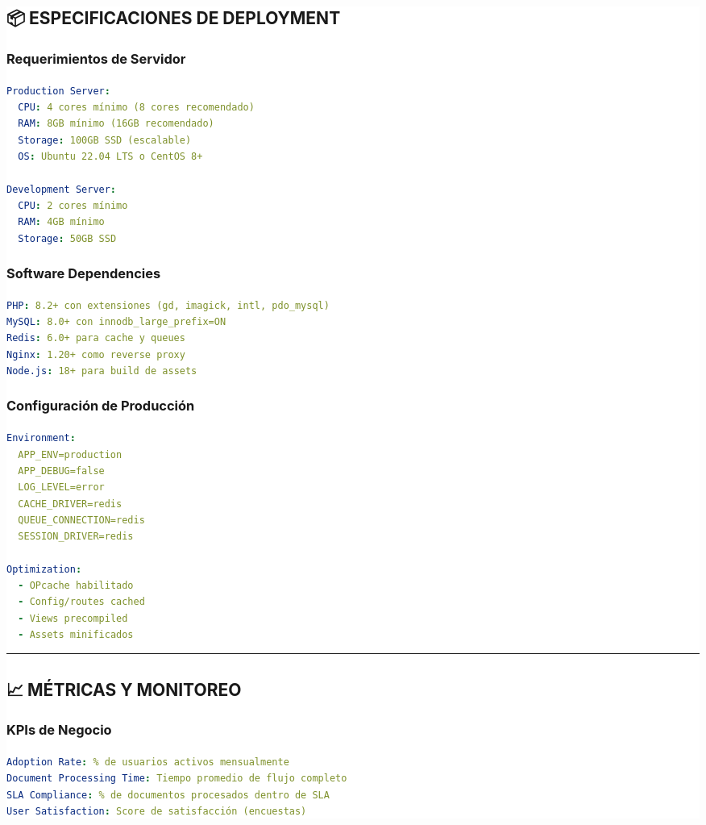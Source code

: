 
## 📦 ESPECIFICACIONES DE DEPLOYMENT

### **Requerimientos de Servidor**
```yaml
Production Server:
  CPU: 4 cores mínimo (8 cores recomendado)
  RAM: 8GB mínimo (16GB recomendado)
  Storage: 100GB SSD (escalable)
  OS: Ubuntu 22.04 LTS o CentOS 8+

Development Server:
  CPU: 2 cores mínimo
  RAM: 4GB mínimo
  Storage: 50GB SSD
```

### **Software Dependencies**
```yaml
PHP: 8.2+ con extensiones (gd, imagick, intl, pdo_mysql)
MySQL: 8.0+ con innodb_large_prefix=ON
Redis: 6.0+ para cache y queues
Nginx: 1.20+ como reverse proxy
Node.js: 18+ para build de assets
```

### **Configuración de Producción**
```yaml
Environment:
  APP_ENV=production
  APP_DEBUG=false
  LOG_LEVEL=error
  CACHE_DRIVER=redis
  QUEUE_CONNECTION=redis
  SESSION_DRIVER=redis

Optimization:
  - OPcache habilitado
  - Config/routes cached
  - Views precompiled
  - Assets minificados
```

---

## 📈 MÉTRICAS Y MONITOREO

### **KPIs de Negocio**
```yaml
Adoption Rate: % de usuarios activos mensualmente
Document Processing Time: Tiempo promedio de flujo completo
SLA Compliance: % de documentos procesados dentro de SLA
User Satisfaction: Score de satisfacción (encuestas)
```
